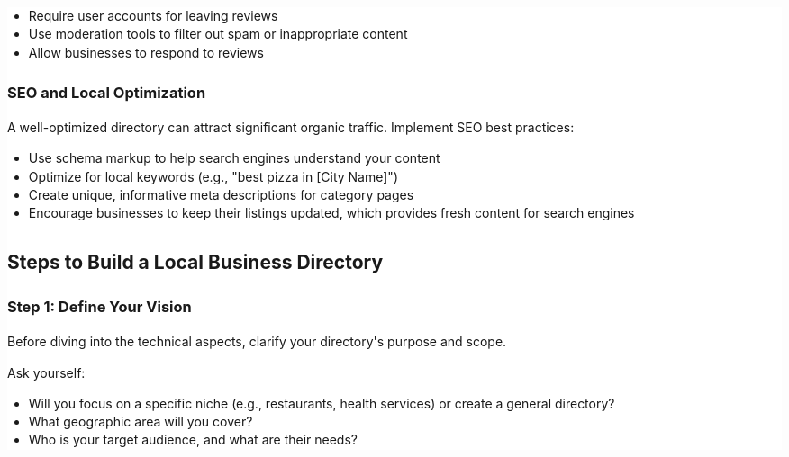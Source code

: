
<ul class="wp-block-list">
<li>Require user accounts for leaving reviews</li>



<li>Use moderation tools to filter out spam or inappropriate content</li>



<li>Allow businesses to respond to reviews</li>
</ul>



<h3 class="wp-block-heading"><strong>SEO and Local Optimization</strong></h3>



<p>A well-optimized directory can attract significant organic traffic. Implement SEO best practices:</p>



<ul class="wp-block-list">
<li>Use schema markup to help search engines understand your content</li>



<li>Optimize for local keywords (e.g., "best pizza in [City Name]")</li>



<li>Create unique, informative meta descriptions for category pages</li>



<li>Encourage businesses to keep their listings updated, which provides fresh content for search engines</li>
</ul>



<h2 class="wp-block-heading"><strong>Steps to Build a Local Business Directory</strong></h2>



<h3 class="wp-block-heading"><strong>Step 1: Define Your Vision</strong></h3>



<p>Before diving into the technical aspects, clarify your directory's purpose and scope.</p>



<p>Ask yourself:</p>



<ul class="wp-block-list">
<li>Will you focus on a specific niche (e.g., restaurants, health services) or create a general directory?</li>



<li>What geographic area will you cover?</li>



<li>Who is your target audience, and what are their needs?</li>
</ul>
